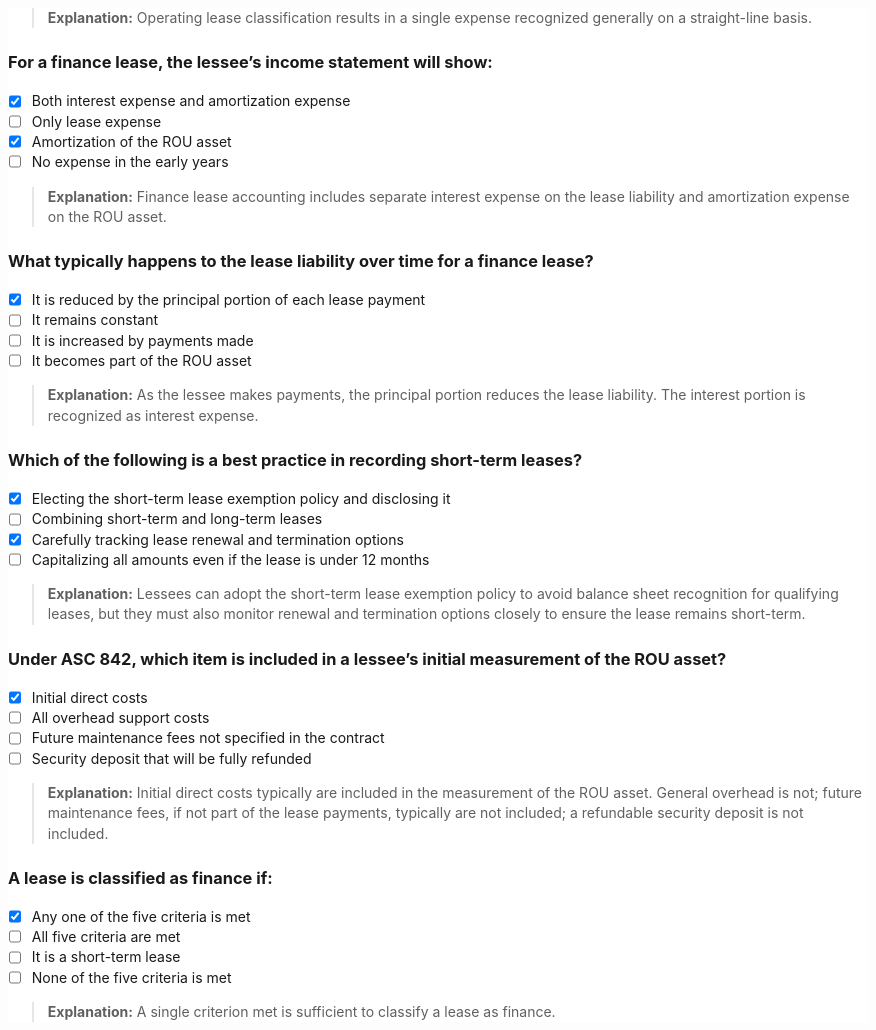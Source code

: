 > **Explanation:** Operating lease classification results in a single expense recognized generally on a straight-line basis.

### For a finance lease, the lessee’s income statement will show:
- [x] Both interest expense and amortization expense
- [ ] Only lease expense
- [x] Amortization of the ROU asset
- [ ] No expense in the early years

> **Explanation:** Finance lease accounting includes separate interest expense on the lease liability and amortization expense on the ROU asset.

### What typically happens to the lease liability over time for a finance lease?
- [x] It is reduced by the principal portion of each lease payment
- [ ] It remains constant
- [ ] It is increased by payments made
- [ ] It becomes part of the ROU asset

> **Explanation:** As the lessee makes payments, the principal portion reduces the lease liability. The interest portion is recognized as interest expense.

### Which of the following is a best practice in recording short-term leases?
- [x] Electing the short-term lease exemption policy and disclosing it
- [ ] Combining short-term and long-term leases
- [x] Carefully tracking lease renewal and termination options
- [ ] Capitalizing all amounts even if the lease is under 12 months

> **Explanation:** Lessees can adopt the short-term lease exemption policy to avoid balance sheet recognition for qualifying leases, but they must also monitor renewal and termination options closely to ensure the lease remains short-term.

### Under ASC 842, which item is included in a lessee’s initial measurement of the ROU asset?
- [x] Initial direct costs
- [ ] All overhead support costs
- [ ] Future maintenance fees not specified in the contract
- [ ] Security deposit that will be fully refunded

> **Explanation:** Initial direct costs typically are included in the measurement of the ROU asset. General overhead is not; future maintenance fees, if not part of the lease payments, typically are not included; a refundable security deposit is not included.

### A lease is classified as finance if:
- [x] Any one of the five criteria is met
- [ ] All five criteria are met
- [ ] It is a short-term lease
- [ ] None of the five criteria is met

> **Explanation:** A single criterion met is sufficient to classify a lease as finance.
